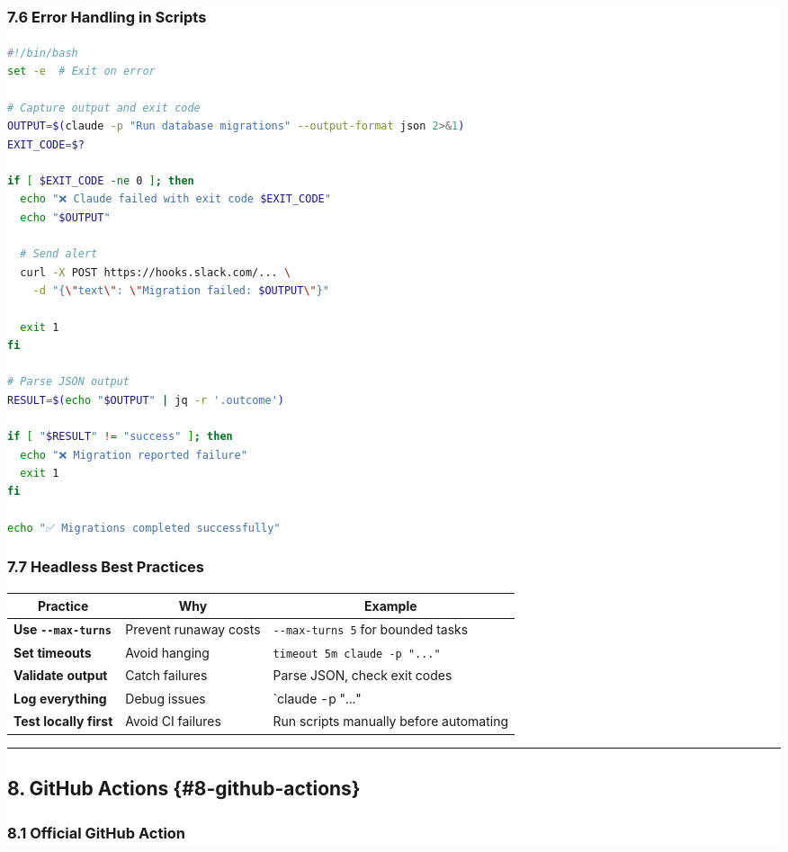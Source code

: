 ### **7.6 Error Handling in Scripts**

```bash
#!/bin/bash
set -e  # Exit on error

# Capture output and exit code
OUTPUT=$(claude -p "Run database migrations" --output-format json 2>&1)
EXIT_CODE=$?

if [ $EXIT_CODE -ne 0 ]; then
  echo "❌ Claude failed with exit code $EXIT_CODE"
  echo "$OUTPUT"
  
  # Send alert
  curl -X POST https://hooks.slack.com/... \
    -d "{\"text\": \"Migration failed: $OUTPUT\"}"
  
  exit 1
fi

# Parse JSON output
RESULT=$(echo "$OUTPUT" | jq -r '.outcome')

if [ "$RESULT" != "success" ]; then
  echo "❌ Migration reported failure"
  exit 1
fi

echo "✅ Migrations completed successfully"
```

### **7.7 Headless Best Practices**

| Practice | Why | Example |
|----------|-----|---------|
| **Use `--max-turns`** | Prevent runaway costs | `--max-turns 5` for bounded tasks |
| **Set timeouts** | Avoid hanging | `timeout 5m claude -p "..."` |
| **Validate output** | Catch failures | Parse JSON, check exit codes |
| **Log everything** | Debug issues | `claude -p "..." | tee logs/$(date).log` |
| **Test locally first** | Avoid CI failures | Run scripts manually before automating |

---

## 8. GitHub Actions {#8-github-actions}

### **8.1 Official GitHub Action**
